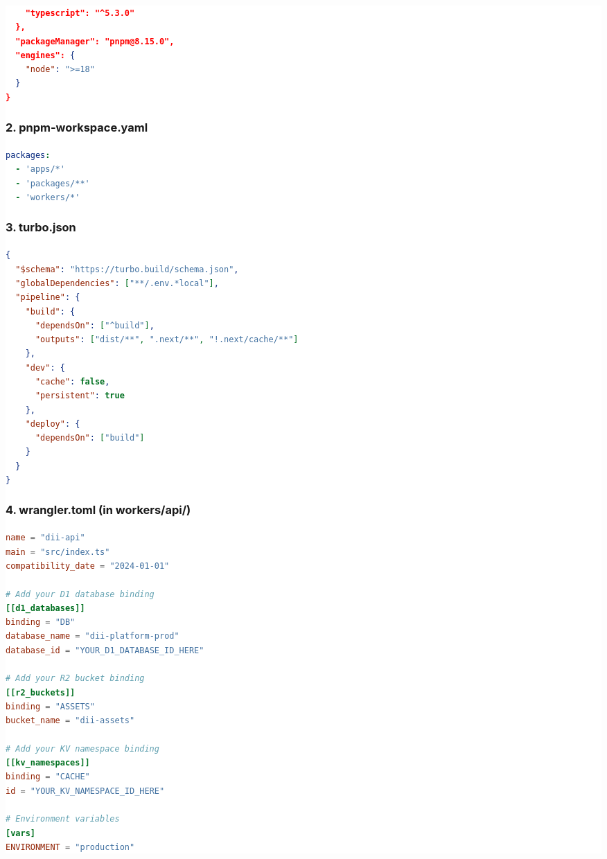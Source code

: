 ```json
    "typescript": "^5.3.0"
  },
  "packageManager": "pnpm@8.15.0",
  "engines": {
    "node": ">=18"
  }
}
```

### 2. pnpm-workspace.yaml
```yaml
packages:
  - 'apps/*'
  - 'packages/**'
  - 'workers/*'
```

### 3. turbo.json
```json
{
  "$schema": "https://turbo.build/schema.json",
  "globalDependencies": ["**/.env.*local"],
  "pipeline": {
    "build": {
      "dependsOn": ["^build"],
      "outputs": ["dist/**", ".next/**", "!.next/cache/**"]
    },
    "dev": {
      "cache": false,
      "persistent": true
    },
    "deploy": {
      "dependsOn": ["build"]
    }
  }
}
```

### 4. wrangler.toml (in workers/api/)
```toml
name = "dii-api"
main = "src/index.ts"
compatibility_date = "2024-01-01"

# Add your D1 database binding
[[d1_databases]]
binding = "DB"
database_name = "dii-platform-prod"
database_id = "YOUR_D1_DATABASE_ID_HERE"

# Add your R2 bucket binding
[[r2_buckets]]
binding = "ASSETS"
bucket_name = "dii-assets"

# Add your KV namespace binding
[[kv_namespaces]]
binding = "CACHE"
id = "YOUR_KV_NAMESPACE_ID_HERE"

# Environment variables
[vars]
ENVIRONMENT = "production"
```